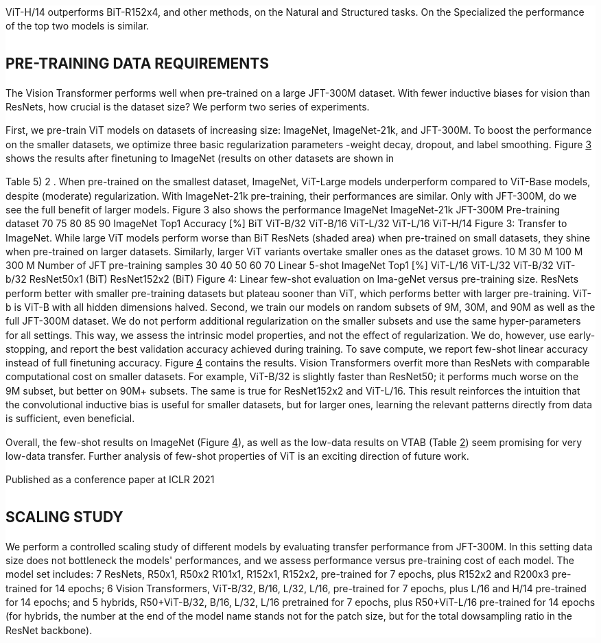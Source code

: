 ViT-H/14 outperforms BiT-R152x4, and other methods, on the Natural and Structured tasks. On the Specialized the performance of the top two models is similar.


## PRE-TRAINING DATA REQUIREMENTS

The Vision Transformer performs well when pre-trained on a large JFT-300M dataset. With fewer inductive biases for vision than ResNets, how crucial is the dataset size? We perform two series of experiments.

First, we pre-train ViT models on datasets of increasing size: ImageNet, ImageNet-21k, and JFT-300M. To boost the performance on the smaller datasets, we optimize three basic regularization parameters -weight decay, dropout, and label smoothing. Figure [3](#) shows the results after finetuning to ImageNet (results on other datasets are shown in

Table 5) 2 . When pre-trained on the smallest dataset, ImageNet, ViT-Large models underperform compared to ViT-Base models, despite (moderate) regularization. With ImageNet-21k pre-training, their performances are similar. Only with JFT-300M, do we see the full benefit of larger models. Figure 3 also shows the performance ImageNet ImageNet-21k JFT-300M Pre-training dataset 70 75 80 85 90 ImageNet Top1 Accuracy [%] BiT ViT-B/32 ViT-B/16 ViT-L/32 ViT-L/16 ViT-H/14 Figure 3: Transfer to ImageNet. While large ViT models perform worse than BiT ResNets (shaded area) when pre-trained on small datasets, they shine when pre-trained on larger datasets. Similarly, larger ViT variants overtake smaller ones as the dataset grows. 10 M 30 M 100 M 300 M Number of JFT pre-training samples 30 40 50 60 70 Linear 5-shot ImageNet Top1 [%] ViT-L/16 ViT-L/32 ViT-B/32 ViT-b/32 ResNet50x1 (BiT) ResNet152x2 (BiT) Figure 4: Linear few-shot evaluation on Ima-geNet versus pre-training size. ResNets perform better with smaller pre-training datasets but plateau sooner than ViT, which performs better with larger pre-training. ViT-b is ViT-B with all hidden dimensions halved.  Second, we train our models on random subsets of 9M, 30M, and 90M as well as the full JFT-300M dataset. We do not perform additional regularization on the smaller subsets and use the same hyper-parameters for all settings. This way, we assess the intrinsic model properties, and not the effect of regularization. We do, however, use early-stopping, and report the best validation accuracy achieved during training. To save compute, we report few-shot linear accuracy instead of full finetuning accuracy. Figure [4](#) contains the results. Vision Transformers overfit more than ResNets with comparable computational cost on smaller datasets. For example, ViT-B/32 is slightly faster than ResNet50; it performs much worse on the 9M subset, but better on 90M+ subsets. The same is true for ResNet152x2 and ViT-L/16. This result reinforces the intuition that the convolutional inductive bias is useful for smaller datasets, but for larger ones, learning the relevant patterns directly from data is sufficient, even beneficial.

Overall, the few-shot results on ImageNet (Figure [4](#)), as well as the low-data results on VTAB (Table [2](#)) seem promising for very low-data transfer. Further analysis of few-shot properties of ViT is an exciting direction of future work.

Published as a conference paper at ICLR 2021


## SCALING STUDY

We perform a controlled scaling study of different models by evaluating transfer performance from JFT-300M. In this setting data size does not bottleneck the models' performances, and we assess performance versus pre-training cost of each model. The model set includes: 7 ResNets, R50x1, R50x2 R101x1, R152x1, R152x2, pre-trained for 7 epochs, plus R152x2 and R200x3 pre-trained for 14 epochs; 6 Vision Transformers, ViT-B/32, B/16, L/32, L/16, pre-trained for 7 epochs, plus L/16 and H/14 pre-trained for 14 epochs; and 5 hybrids, R50+ViT-B/32, B/16, L/32, L/16 pretrained for 7 epochs, plus R50+ViT-L/16 pre-trained for 14 epochs (for hybrids, the number at the end of the model name stands not for the patch size, but for the total dowsampling ratio in the ResNet backbone).
